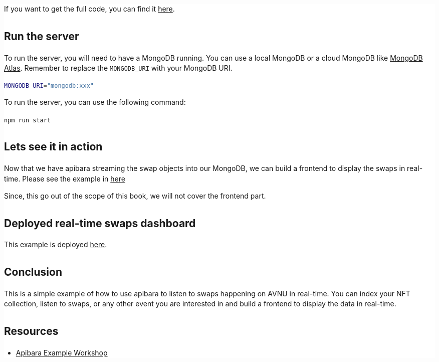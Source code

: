 If you want to get the full code, you can find it [here](https://github.com/starknet-edu/starknetbook/tree/main/examples/apibara-example/apibara-server).

## Run the server

To run the server, you will need to have a MongoDB running. You can use a local MongoDB or a cloud MongoDB like [MongoDB Atlas](https://www.mongodb.com/cloud/atlas).
Remember to replace the `MONGODB_URI` with your MongoDB URI.

```bash
MONGODB_URI="mongodb:xxx"
```

To run the server, you can use the following command:

```bash
npm run start
```

## Lets see it in action

Now that we have apibara streaming the swap objects into our MongoDB, we can build a frontend to display the swaps in real-time.
Please see the example in [here](https://github.com/starknet-edu/starknetbook/tree/main/examples/apibara-example/apibara-frontend)

Since, this go out of the scope of this book, we will not cover the frontend part.

## Deployed real-time swaps dashboard

This example is deployed [here](https://miniswapscan.vercel.app/).

## Conclusion

This is a simple example of how to use apibara to listen to swaps happening on AVNU in real-time.
You can index your NFT collection, listen to swaps, or any other event you are interested in and build a frontend to display the data in real-time.

## Resources

- [Apibara Example Workshop](https://www.youtube.com/watch?v=XCxAvuutks4&t=428s&ab_channel=StarkWare)

